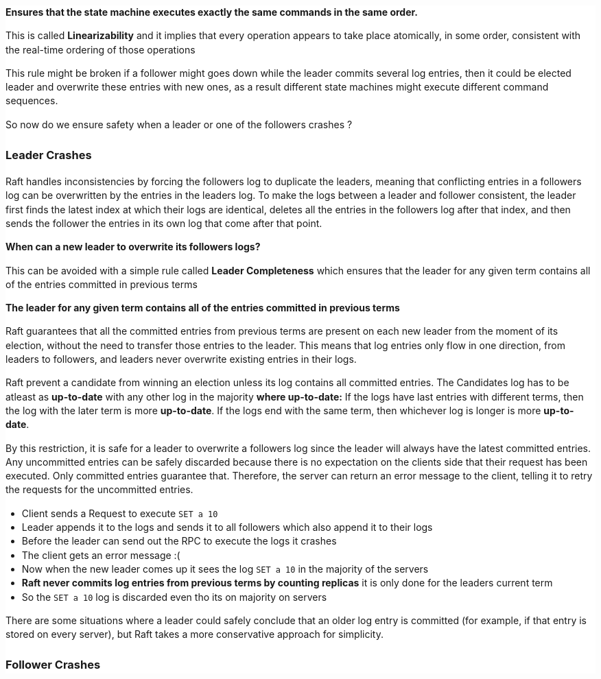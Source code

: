 **Ensures that the state machine executes exactly the same commands in the same order.**

This is called **Linearizability** and it implies that every operation appears to take place atomically, in some order, consistent with the real-time ordering of those operations

This rule might be broken if a follower might goes down while the leader commits several log entries, then it could be elected leader and overwrite these entries with new ones, as a result different state machines might execute different command sequences.

So now do we ensure safety when a leader or one of the followers crashes ?

### Leader Crashes

Raft handles inconsistencies by forcing the followers log to duplicate the leaders, meaning that conflicting entries in a followers log can be overwritten by the entries in the leaders log. To make the logs between a leader and follower consistent, the leader first finds the latest index at which their logs are identical, deletes all the entries in the followers log after that index, and then sends the follower the entries in its own log that come after that point.

**When can a new leader to overwrite its followers logs?**

This can be avoided with a simple rule called **Leader Completeness** which ensures that the leader for any given term contains all of the entries committed in previous terms

**The leader for any given term contains all of the entries committed in previous terms**

Raft guarantees that all the committed entries from previous terms are present on each new leader from the moment of its election, without the need to transfer those entries to the leader. This means that log entries only flow in one direction, from leaders to followers, and leaders never overwrite existing entries in their logs.

Raft prevent a candidate from winning an election unless its log contains all committed entries. The Candidates log has to be atleast as **up-to-date** with any other log in the majority **where up-to-date:** If the logs have last entries with different terms, then the log with the later term is more **up-to-date**. If the logs end with the same term, then whichever log is longer is more **up-to-date**.

By this restriction, it is safe for a leader to overwrite a followers log since the leader will always have the latest committed entries. Any uncommitted entries can be safely discarded because there is no expectation on the clients side that their request has been executed. Only committed entries guarantee that. Therefore, the server can return an error message to the client, telling it to retry the requests for the uncommitted entries.

- Client sends a Request to execute `SET a 10`
- Leader appends it to the logs and sends it to all followers which also append it to their logs
- Before the leader can send out the RPC to execute the logs it crashes
- The client gets an error message :(
- Now when the new leader comes up it sees the log `SET a 10` in the majority of the servers
- **Raft never commits log entries from previous terms by counting replicas** it is only done for the leaders current term
- So the `SET a 10` log is discarded even tho its on majority on servers

There are some situations where a leader could safely conclude that an older log entry is committed (for example, if that entry is stored on every server), but Raft takes a more conservative approach for simplicity.

### Follower Crashes
